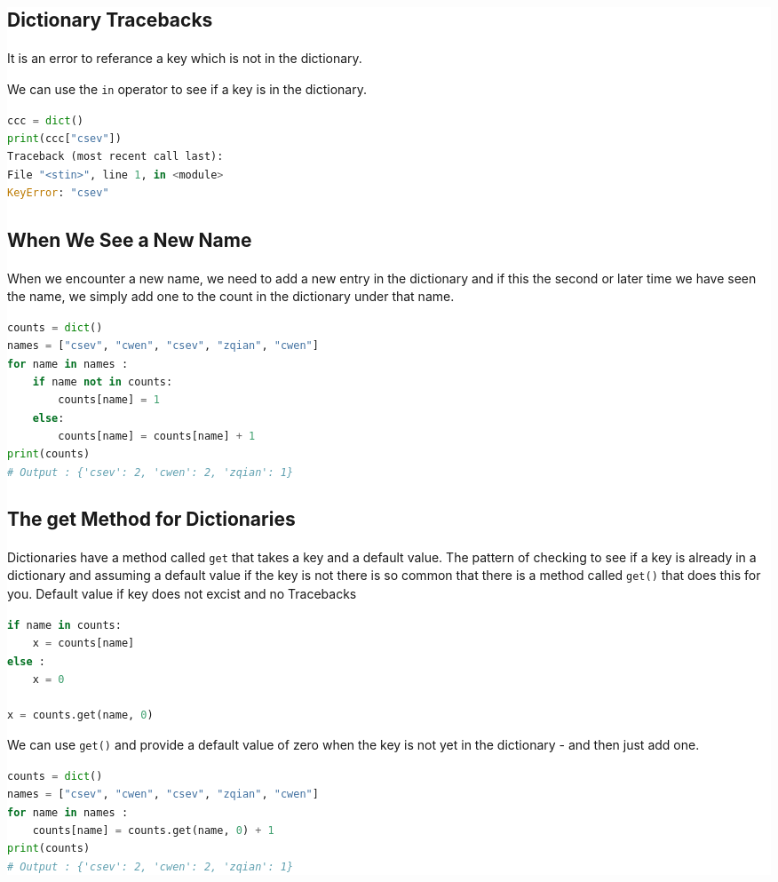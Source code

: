 
## Dictionary Tracebacks
It is an error to referance a key which is not in the dictionary.

We can use the `in` operator to see if a key is in the dictionary.

```python
ccc = dict()
print(ccc["csev"])
Traceback (most recent call last):
File "<stin>", line 1, in <module>
KeyError: "csev"
```

## When We See a New Name
When we encounter a new name, we need to add a new entry in the dictionary and if this the second or later time we have seen the name, we simply add one to the count in the dictionary under that name.


```python
counts = dict()
names = ["csev", "cwen", "csev", "zqian", "cwen"]
for name in names :
	if name not in counts:
		counts[name] = 1
	else:
		counts[name] = counts[name] + 1
print(counts)
# Output : {'csev': 2, 'cwen': 2, 'zqian': 1}
```

## The get Method for Dictionaries
Dictionaries have a method called `get` that takes a key and a default value. The pattern of checking to see if a key is already in a dictionary and assuming a default value if the key is not there is so common that there is a method called `get()` that does this for you.
Default value if key does not excist and no Tracebacks

```python
if name in counts:
	x = counts[name]
else :
	x = 0

x = counts.get(name, 0)
```


We can use `get()` and provide a default value of zero when the key is not yet in the dictionary - and then just add one.

```python
counts = dict()
names = ["csev", "cwen", "csev", "zqian", "cwen"]
for name in names :
	counts[name] = counts.get(name, 0) + 1
print(counts)
# Output : {'csev': 2, 'cwen': 2, 'zqian': 1}
```
